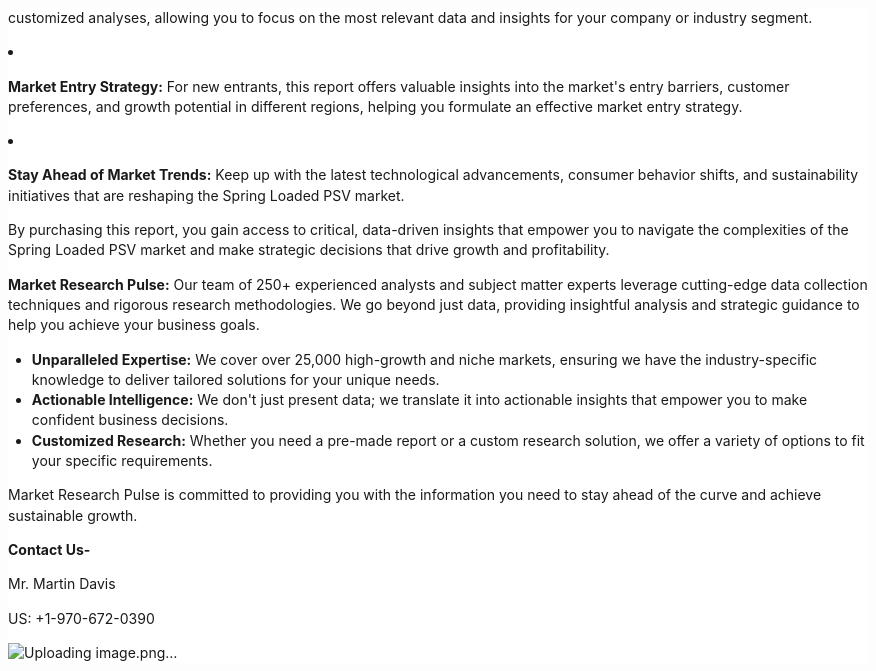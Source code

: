 customized analyses, allowing you to focus on the most relevant data and insights for your company or industry segment.</p></li><li><p><strong>Market Entry Strategy:</strong> For new entrants, this report offers valuable insights into the market's entry barriers, customer preferences, and growth potential in different regions, helping you formulate an effective market entry strategy.</p></li><li><p><strong>Stay Ahead of Market Trends:</strong> Keep up with the latest technological advancements, consumer behavior shifts, and sustainability initiatives that are reshaping the Spring Loaded PSV market.</p></li></ol><p>By purchasing this report, you gain access to critical, data-driven insights that empower you to navigate the complexities of the Spring Loaded PSV market and make strategic decisions that drive growth and profitability.</p><p><strong>Market Research Pulse:</strong>&nbsp;Our team of 250+ experienced analysts and subject matter experts leverage cutting-edge data collection techniques and rigorous research methodologies. We go beyond just data, providing insightful analysis and strategic guidance to help you achieve your business goals.</p><ul><li><strong>Unparalleled Expertise:</strong>&nbsp;We cover over 25,000 high-growth and niche markets, ensuring we have the industry-specific knowledge to deliver tailored solutions for your unique needs.</li><li><strong>Actionable Intelligence:</strong>&nbsp;We don't just present data; we translate it into actionable insights that empower you to make confident business decisions.</li><li><strong>Customized Research:</strong>&nbsp;Whether you need a pre-made report or a custom research solution, we offer a variety of options to fit your specific requirements.</li></ul><p>Market Research Pulse is committed to providing you with the information you need to stay ahead of the curve and achieve sustainable growth.</p><p><strong>Contact Us-</strong></p><p>Mr. Martin Davis</p><p>US: +1-970-672-0390</p>
![Uploading image.png…]()
